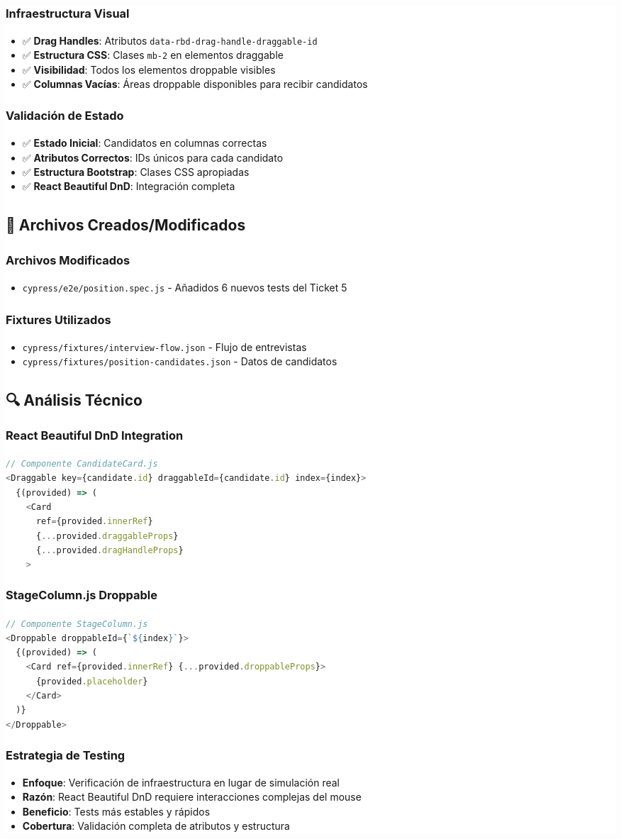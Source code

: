 ### **Infraestructura Visual**
- ✅ **Drag Handles**: Atributos `data-rbd-drag-handle-draggable-id`
- ✅ **Estructura CSS**: Clases `mb-2` en elementos draggable
- ✅ **Visibilidad**: Todos los elementos droppable visibles
- ✅ **Columnas Vacías**: Áreas droppable disponibles para recibir candidatos

### **Validación de Estado**
- ✅ **Estado Inicial**: Candidatos en columnas correctas
- ✅ **Atributos Correctos**: IDs únicos para cada candidato
- ✅ **Estructura Bootstrap**: Clases CSS apropiadas
- ✅ **React Beautiful DnD**: Integración completa

## 📁 **Archivos Creados/Modificados**

### **Archivos Modificados**
- `cypress/e2e/position.spec.js` - Añadidos 6 nuevos tests del Ticket 5

### **Fixtures Utilizados**
- `cypress/fixtures/interview-flow.json` - Flujo de entrevistas
- `cypress/fixtures/position-candidates.json` - Datos de candidatos

## 🔍 **Análisis Técnico**

### **React Beautiful DnD Integration**
```javascript
// Componente CandidateCard.js
<Draggable key={candidate.id} draggableId={candidate.id} index={index}>
  {(provided) => (
    <Card
      ref={provided.innerRef}
      {...provided.draggableProps}
      {...provided.dragHandleProps}
    >
```

### **StageColumn.js Droppable**
```javascript
// Componente StageColumn.js
<Droppable droppableId={`${index}`}>
  {(provided) => (
    <Card ref={provided.innerRef} {...provided.droppableProps}>
      {provided.placeholder}
    </Card>
  )}
</Droppable>
```

### **Estrategia de Testing**
- **Enfoque**: Verificación de infraestructura en lugar de simulación real
- **Razón**: React Beautiful DnD requiere interacciones complejas del mouse
- **Beneficio**: Tests más estables y rápidos
- **Cobertura**: Validación completa de atributos y estructura
